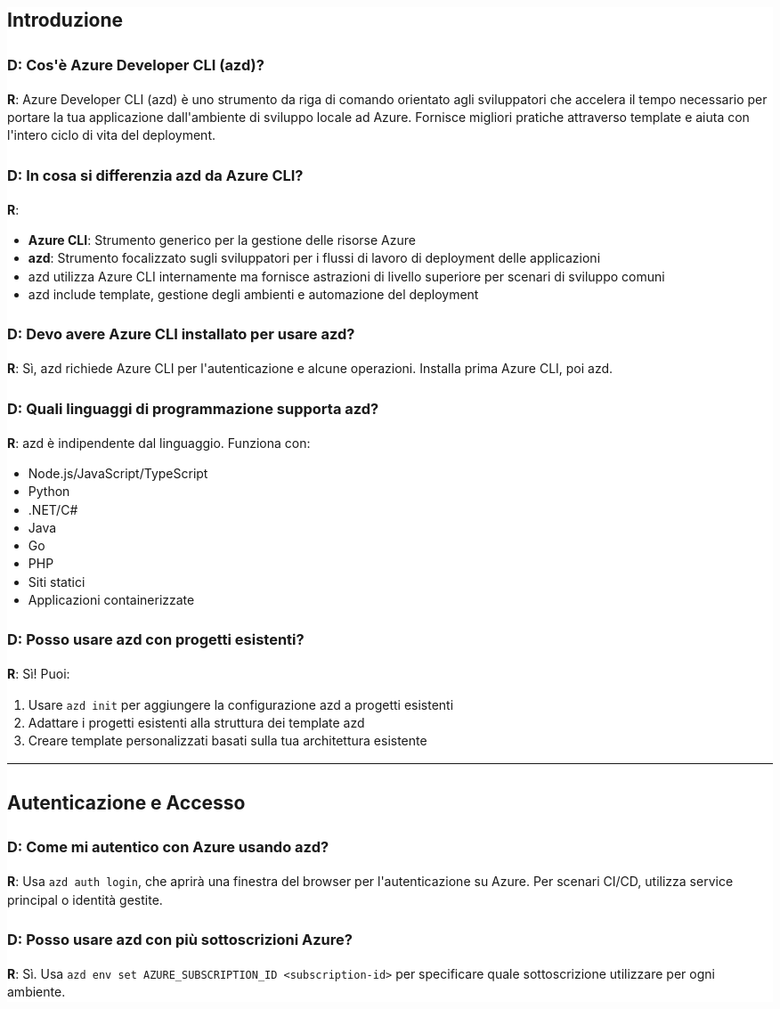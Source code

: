 
## Introduzione

### D: Cos'è Azure Developer CLI (azd)?
**R**: Azure Developer CLI (azd) è uno strumento da riga di comando orientato agli sviluppatori che accelera il tempo necessario per portare la tua applicazione dall'ambiente di sviluppo locale ad Azure. Fornisce migliori pratiche attraverso template e aiuta con l'intero ciclo di vita del deployment.

### D: In cosa si differenzia azd da Azure CLI?
**R**: 
- **Azure CLI**: Strumento generico per la gestione delle risorse Azure
- **azd**: Strumento focalizzato sugli sviluppatori per i flussi di lavoro di deployment delle applicazioni
- azd utilizza Azure CLI internamente ma fornisce astrazioni di livello superiore per scenari di sviluppo comuni
- azd include template, gestione degli ambienti e automazione del deployment

### D: Devo avere Azure CLI installato per usare azd?
**R**: Sì, azd richiede Azure CLI per l'autenticazione e alcune operazioni. Installa prima Azure CLI, poi azd.

### D: Quali linguaggi di programmazione supporta azd?
**R**: azd è indipendente dal linguaggio. Funziona con:
- Node.js/JavaScript/TypeScript
- Python
- .NET/C#
- Java
- Go
- PHP
- Siti statici
- Applicazioni containerizzate

### D: Posso usare azd con progetti esistenti?
**R**: Sì! Puoi:
1. Usare `azd init` per aggiungere la configurazione azd a progetti esistenti
2. Adattare i progetti esistenti alla struttura dei template azd
3. Creare template personalizzati basati sulla tua architettura esistente

---

## Autenticazione e Accesso

### D: Come mi autentico con Azure usando azd?
**R**: Usa `azd auth login`, che aprirà una finestra del browser per l'autenticazione su Azure. Per scenari CI/CD, utilizza service principal o identità gestite.

### D: Posso usare azd con più sottoscrizioni Azure?
**R**: Sì. Usa `azd env set AZURE_SUBSCRIPTION_ID <subscription-id>` per specificare quale sottoscrizione utilizzare per ogni ambiente.
